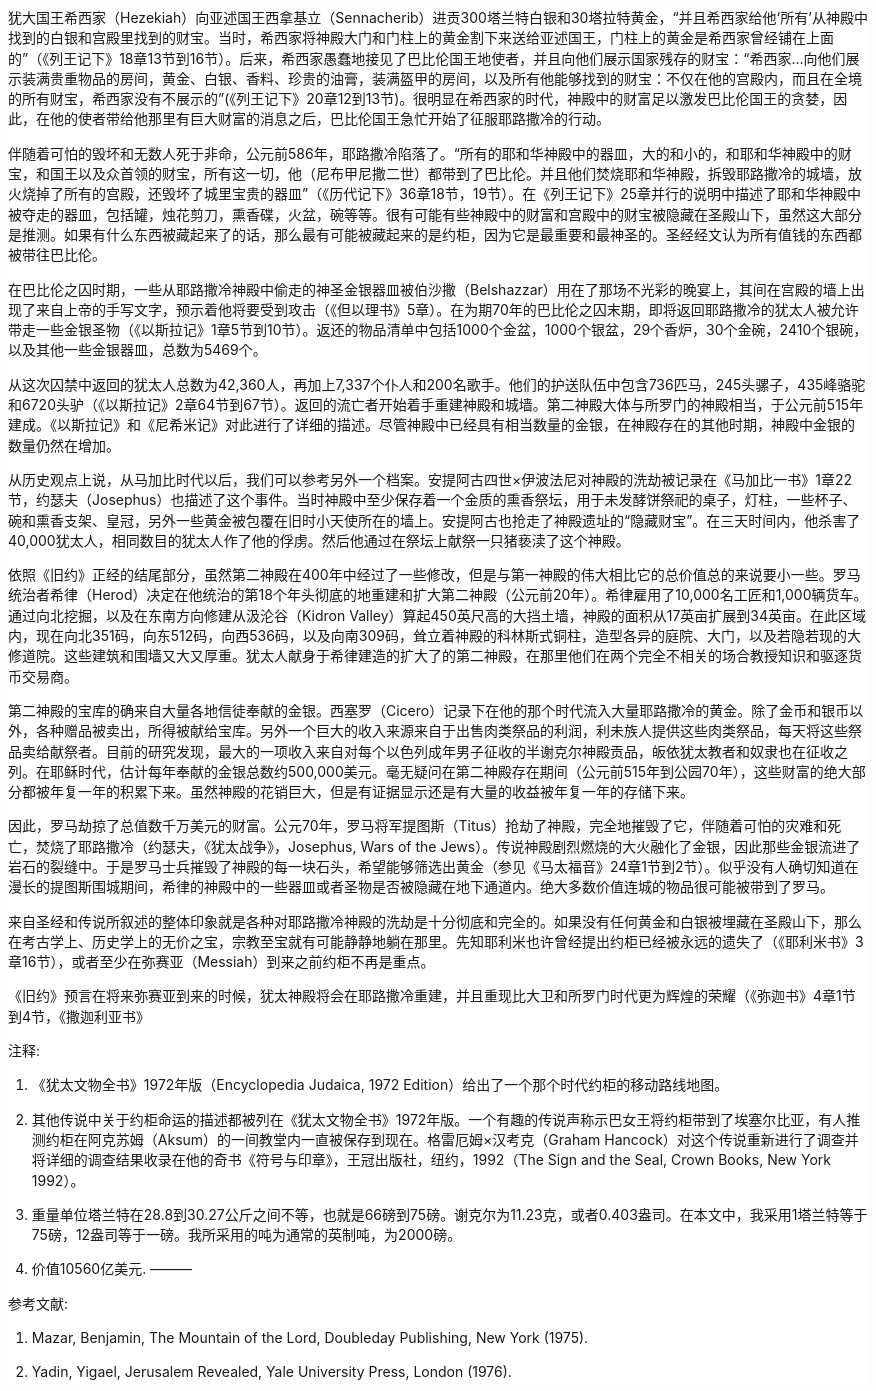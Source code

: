 犹大国王希西家（Hezekiah）向亚述国王西拿基立（Sennacherib）进贡300塔兰特白银和30塔拉特黄金，“并且希西家给他‘所有’从神殿中找到的白银和宫殿里找到的财宝。当时，希西家将神殿大门和门柱上的黄金割下来送给亚述国王，门柱上的黄金是希西家曾经铺在上面的”（《列王记下》18章13节到16节）。后来，希西家愚蠢地接见了巴比伦国王地使者，并且向他们展示国家残存的财宝：“希西家…向他们展示装满贵重物品的房间，黄金、白银、香料、珍贵的油膏，装满盔甲的房间，以及所有他能够找到的财宝：不仅在他的宫殿内，而且在全境的所有财宝，希西家没有不展示的”(《列王记下》20章12到13节)。很明显在希西家的时代，神殿中的财富足以激发巴比伦国王的贪婪，因此，在他的使者带给他那里有巨大财富的消息之后，巴比伦国王急忙开始了征服耶路撒冷的行动。

伴随着可怕的毁坏和无数人死于非命，公元前586年，耶路撒冷陷落了。“所有的耶和华神殿中的器皿，大的和小的，和耶和华神殿中的财宝，和国王以及众首领的财宝，所有这一切，他（尼布甲尼撒二世）都带到了巴比伦。并且他们焚烧耶和华神殿，拆毁耶路撒冷的城墙，放火烧掉了所有的宫殿，还毁坏了城里宝贵的器皿”（《历代记下》36章18节，19节）。在《列王记下》25章并行的说明中描述了耶和华神殿中被夺走的器皿，包括罐，烛花剪刀，熏香碟，火盆，碗等等。很有可能有些神殿中的财富和宫殿中的财宝被隐藏在圣殿山下，虽然这大部分是推测。如果有什么东西被藏起来了的话，那么最有可能被藏起来的是约柜，因为它是最重要和最神圣的。圣经经文认为所有值钱的东西都被带往巴比伦。

在巴比伦之囚时期，一些从耶路撒冷神殿中偷走的神圣金银器皿被伯沙撒（Belshazzar）用在了那场不光彩的晚宴上，其间在宫殿的墙上出现了来自上帝的手写文字，预示着他将要受到攻击（《但以理书》5章）。在为期70年的巴比伦之囚末期，即将返回耶路撒冷的犹太人被允许带走一些金银圣物（《以斯拉记》1章5节到10节）。返还的物品清单中包括1000个金盆，1000个银盆，29个香炉，30个金碗，2410个银碗，以及其他一些金银器皿，总数为5469个。

从这次囚禁中返回的犹太人总数为42,360人，再加上7,337个仆人和200名歌手。他们的护送队伍中包含736匹马，245头骡子，435峰骆驼和6720头驴（《以斯拉记》2章64节到67节）。返回的流亡者开始着手重建神殿和城墙。第二神殿大体与所罗门的神殿相当，于公元前515年建成。《以斯拉记》和《尼希米记》对此进行了详细的描述。尽管神殿中已经具有相当数量的金银，在神殿存在的其他时期，神殿中金银的数量仍然在增加。

从历史观点上说，从马加比时代以后，我们可以参考另外一个档案。安提阿古四世×伊波法尼对神殿的洗劫被记录在《马加比一书》1章22节，约瑟夫（Josephus）也描述了这个事件。当时神殿中至少保存着一个金质的熏香祭坛，用于未发酵饼祭祀的桌子，灯柱，一些杯子、碗和熏香支架、皇冠，另外一些黄金被包覆在旧时小天使所在的墙上。安提阿古也抢走了神殿遗址的“隐藏财宝”。在三天时间内，他杀害了40,000犹太人，相同数目的犹太人作了他的俘虏。然后他通过在祭坛上献祭一只猪亵渎了这个神殿。

依照《旧约》正经的结尾部分，虽然第二神殿在400年中经过了一些修改，但是与第一神殿的伟大相比它的总价值总的来说要小一些。罗马统治者希律（Herod）决定在他统治的第18个年头彻底的地重建和扩大第二神殿（公元前20年）。希律雇用了10,000名工匠和1,000辆货车。通过向北挖掘，以及在东南方向修建从汲沦谷（Kidron Valley）算起450英尺高的大挡土墙，神殿的面积从17英亩扩展到34英亩。在此区域内，现在向北351码，向东512码，向西536码，以及向南309码，耸立着神殿的科林斯式铜柱，造型各异的庭院、大门，以及若隐若现的大修道院。这些建筑和围墙又大又厚重。犹太人献身于希律建造的扩大了的第二神殿，在那里他们在两个完全不相关的场合教授知识和驱逐货币交易商。

第二神殿的宝库的确来自大量各地信徒奉献的金银。西塞罗（Cicero）记录下在他的那个时代流入大量耶路撒冷的黄金。除了金币和银币以外，各种赠品被卖出，所得被献给宝库。另外一个巨大的收入来源来自于出售肉类祭品的利润，利未族人提供这些肉类祭品，每天将这些祭品卖给献祭者。目前的研究发现，最大的一项收入来自对每个以色列成年男子征收的半谢克尔神殿贡品，皈依犹太教者和奴隶也在征收之列。在耶稣时代，估计每年奉献的金银总数约500,000美元。毫无疑问在第二神殿存在期间（公元前515年到公园70年），这些财富的绝大部分都被年复一年的积累下来。虽然神殿的花销巨大，但是有证据显示还是有大量的收益被年复一年的存储下来。

因此，罗马劫掠了总值数千万美元的财富。公元70年，罗马将军提图斯（Titus）抢劫了神殿，完全地摧毁了它，伴随着可怕的灾难和死亡，焚烧了耶路撒冷（约瑟夫，《犹太战争》，Josephus, Wars of the Jews）。传说神殿剧烈燃烧的大火融化了金银，因此那些金银流进了岩石的裂缝中。于是罗马士兵摧毁了神殿的每一块石头，希望能够筛选出黄金（参见《马太福音》24章1节到2节）。似乎没有人确切知道在漫长的提图斯围城期间，希律的神殿中的一些器皿或者圣物是否被隐藏在地下通道内。绝大多数价值连城的物品很可能被带到了罗马。

来自圣经和传说所叙述的整体印象就是各种对耶路撒冷神殿的洗劫是十分彻底和完全的。如果没有任何黄金和白银被埋藏在圣殿山下，那么在考古学上、历史学上的无价之宝，宗教至宝就有可能静静地躺在那里。先知耶利米也许曾经提出约柜已经被永远的遗失了（《耶利米书》3章16节），或者至少在弥赛亚（Messiah）到来之前约柜不再是重点。

《旧约》预言在将来弥赛亚到来的时候，犹太神殿将会在耶路撒冷重建，并且重现比大卫和所罗门时代更为辉煌的荣耀（《弥迦书》4章1节到4节，《撒迦利亚书》

注释:

1. 《犹太文物全书》1972年版（Encyclopedia Judaica, 1972 Edition）给出了一个那个时代约柜的移动路线地图。

2. 其他传说中关于约柜命运的描述都被列在《犹太文物全书》1972年版。一个有趣的传说声称示巴女王将约柜带到了埃塞尔比亚，有人推测约柜在阿克苏姆（Aksum）的一间教堂内一直被保存到现在。格雷厄姆×汉考克（Graham Hancock）对这个传说重新进行了调查并将详细的调查结果收录在他的奇书《符号与印章》，王冠出版社，纽约，1992（The Sign and the Seal, Crown Books, New York 1992）。

3. 重量单位塔兰特在28.8到30.27公斤之间不等，也就是66磅到75磅。谢克尔为11.23克，或者0.403盎司。在本文中，我采用1塔兰特等于75磅，12盎司等于一磅。我所采用的吨为通常的英制吨，为2000磅。

4. 价值10560亿美元. ———

参考文献:

1. Mazar, Benjamin, The Mountain of the Lord, Doubleday Publishing, New York (1975).

2. Yadin, Yigael, Jerusalem Revealed, Yale University Press, London (1976).
